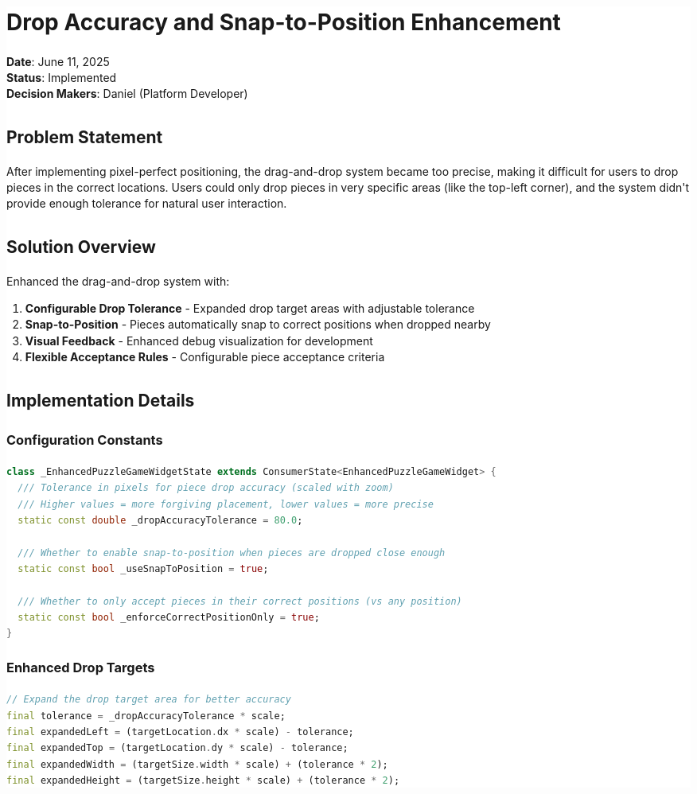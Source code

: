 # Drop Accuracy and Snap-to-Position Enhancement

**Date**: June 11, 2025  
**Status**: Implemented  
**Decision Makers**: Daniel (Platform Developer)

## Problem Statement

After implementing pixel-perfect positioning, the drag-and-drop system became too precise, making it difficult for users to drop pieces in the correct locations. Users could only drop pieces in very specific areas (like the top-left corner), and the system didn't provide enough tolerance for natural user interaction.

## Solution Overview

Enhanced the drag-and-drop system with:

1. **Configurable Drop Tolerance** - Expanded drop target areas with adjustable tolerance
2. **Snap-to-Position** - Pieces automatically snap to correct positions when dropped nearby
3. **Visual Feedback** - Enhanced debug visualization for development
4. **Flexible Acceptance Rules** - Configurable piece acceptance criteria

## Implementation Details

### Configuration Constants

```dart
class _EnhancedPuzzleGameWidgetState extends ConsumerState<EnhancedPuzzleGameWidget> {
  /// Tolerance in pixels for piece drop accuracy (scaled with zoom)
  /// Higher values = more forgiving placement, lower values = more precise
  static const double _dropAccuracyTolerance = 80.0;
  
  /// Whether to enable snap-to-position when pieces are dropped close enough
  static const bool _useSnapToPosition = true;
  
  /// Whether to only accept pieces in their correct positions (vs any position)
  static const bool _enforceCorrectPositionOnly = true;
}
```

### Enhanced Drop Targets

```dart
// Expand the drop target area for better accuracy
final tolerance = _dropAccuracyTolerance * scale;
final expandedLeft = (targetLocation.dx * scale) - tolerance;
final expandedTop = (targetLocation.dy * scale) - tolerance;
final expandedWidth = (targetSize.width * scale) + (tolerance * 2);
final expandedHeight = (targetSize.height * scale) + (tolerance * 2);
```
